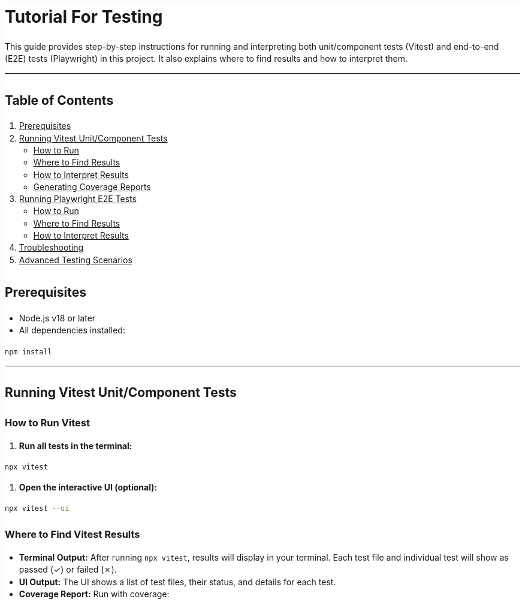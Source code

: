 # Tutorial For Testing

This guide provides step-by-step instructions for running and interpreting both unit/component tests (Vitest) and end-to-end (E2E) tests (Playwright) in this project. It also explains where to find results and how to interpret them.

---

## Table of Contents

1. [Prerequisites](#prerequisites)
2. [Running Vitest Unit/Component Tests](#running-vitest-unitcomponent-tests)
    - [How to Run](#how-to-run-vitest)
    - [Where to Find Results](#where-to-find-vitest-results)
    - [How to Interpret Results](#how-to-interpret-vitest-results)
    - [Generating Coverage Reports](#generating-coverage-reports)
3. [Running Playwright E2E Tests](#running-playwright-e2e-tests)
    - [How to Run](#how-to-run-playwright)
    - [Where to Find Results](#where-to-find-playwright-results)
    - [How to Interpret Results](#how-to-interpret-playwright-results)
4. [Troubleshooting](#troubleshooting)
5. [Advanced Testing Scenarios](#advanced-testing-scenarios)

## Prerequisites

- Node.js v18 or later
- All dependencies installed:

```bash
npm install
```

---

## Running Vitest Unit/Component Tests

### How to Run Vitest

1. **Run all tests in the terminal:**

```bash
npx vitest
```

1. **Open the interactive UI (optional):**

```bash
npx vitest --ui
```

### Where to Find Vitest Results

- **Terminal Output:**
  After running `npx vitest`, results will display in your terminal.
  Each test file and individual test will show as passed (✓) or failed (✗).
- **UI Output:**
  The UI shows a list of test files, their status, and details for each test.
- **Coverage Report:**
  Run with coverage:

